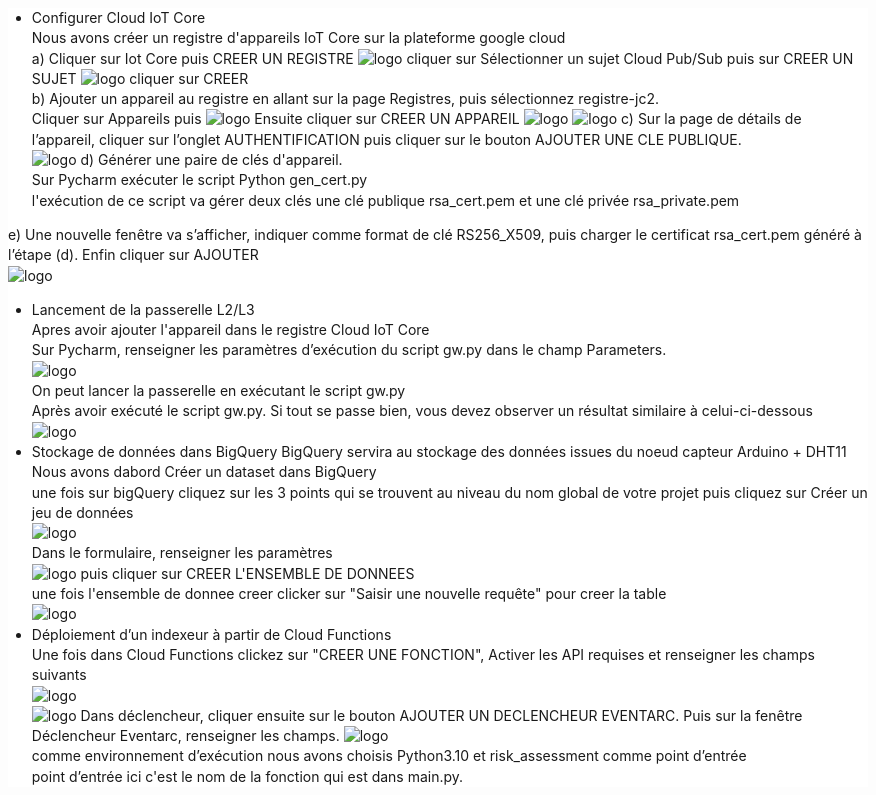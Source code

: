 * Configurer Cloud IoT Core  
Nous avons créer un registre d'appareils IoT Core sur la plateforme google cloud  
a) Cliquer sur Iot Core puis CREER UN REGISTRE 
![logo](C:\Users\WELCOME\Documents\Examen_iot\iot_Projet\Examen_iot\passerelle-iot-l2l3\Projet_iot/prog6.png)
cliquer sur Sélectionner un sujet Cloud Pub/Sub puis sur CREER UN SUJET 
![logo](C:\Users\WELCOME\Documents\Examen_iot\iot_Projet\Examen_iot\passerelle-iot-l2l3\Projet_iot/prog7.png)
cliquer sur CREER  
b) Ajouter un appareil au registre en allant sur la page Registres, puis sélectionnez registre-jc2.  
Cliquer sur Appareils puis
![logo](C:\Users\WELCOME\Documents\Examen_iot\iot_Projet\Examen_iot\passerelle-iot-l2l3\Projet_iot/prog8.png)
Ensuite cliquer sur CREER UN APPAREIL
![logo](C:\Users\WELCOME\Documents\Examen_iot\iot_Projet\Examen_iot\passerelle-iot-l2l3\Projet_iot/prog9.png)
![logo](C:\Users\WELCOME\Documents\Examen_iot\iot_Projet\Examen_iot\passerelle-iot-l2l3\Projet_iot/prog10.png)
c) Sur la page de détails de l’appareil, cliquer sur l’onglet AUTHENTIFICATION puis cliquer sur le bouton AJOUTER UNE CLE PUBLIQUE.  
![logo](C:\Users\WELCOME\Documents\Examen_iot\iot_Projet\Examen_iot\passerelle-iot-l2l3\Projet_iot/prog11.png)
d) Générer une paire de clés d'appareil.  
Sur Pycharm exécuter le script Python gen_cert.py  
l'exécution de ce script va gérer deux clés une clé publique rsa_cert.pem et une clé privée rsa_private.pem  

e) Une nouvelle fenêtre va s’afficher, indiquer comme format de clé RS256_X509, puis charger le certificat rsa_cert.pem généré à l’étape (d). Enfin cliquer sur AJOUTER  
![logo](C:\Users\WELCOME\Documents\Examen_iot\iot_Projet\Examen_iot\passerelle-iot-l2l3\Projet_iot/prog12.png)
* Lancement de la passerelle L2/L3  
Apres avoir ajouter l'appareil dans le registre Cloud IoT Core  
Sur Pycharm, renseigner les paramètres d’exécution du script gw.py dans le champ Parameters.  
![logo](C:\Users\WELCOME\Documents\Examen_iot\iot_Projet\Examen_iot\passerelle-iot-l2l3\Projet_iot/prog13.png)  
On peut lancer la passerelle en exécutant le script gw.py  
Après avoir exécuté le script gw.py. Si tout se passe bien, vous devez observer un résultat similaire à celui-ci-dessous  
![logo](C:\Users\WELCOME\Documents\Examen_iot\iot_Projet\Examen_iot\passerelle-iot-l2l3\Projet_iot/prog14.png)
* Stockage de données dans BigQuery
BigQuery servira au stockage des données issues du noeud capteur Arduino + DHT11  
Nous avons dabord Créer un dataset dans BigQuery  
une fois sur bigQuery cliquez sur les 3 points qui se trouvent au niveau du nom global de votre projet puis cliquez sur Créer un jeu de données  
![logo](C:\Users\WELCOME\Documents\Examen_iot\iot_Projet\Examen_iot\passerelle-iot-l2l3\Projet_iot/prog15.png)  
Dans le formulaire, renseigner les paramètres  
![logo](C:\Users\WELCOME\Documents\Examen_iot\iot_Projet\Examen_iot\passerelle-iot-l2l3\Projet_iot/prog16.png)
puis cliquer sur CREER L'ENSEMBLE DE DONNEES  
une fois l'ensemble de donnee creer clicker sur "Saisir une nouvelle requête" pour creer la table  
![logo](C:\Users\WELCOME\Documents\Examen_iot\iot_Projet\Examen_iot\passerelle-iot-l2l3\Projet_iot/prog18.png)
* Déploiement d’un indexeur à partir de Cloud Functions  
Une fois dans Cloud Functions clickez sur "CREER UNE FONCTION", Activer les API requises et renseigner les champs suivants  
![logo](C:\Users\WELCOME\Documents\Examen_iot\iot_Projet\Examen_iot\passerelle-iot-l2l3\Projet_iot/prog19.png)  
![logo](C:\Users\WELCOME\Documents\Examen_iot\iot_Projet\Examen_iot\passerelle-iot-l2l3\Projet_iot/progr1.png)
Dans déclencheur, cliquer ensuite sur le bouton AJOUTER UN DECLENCHEUR EVENTARC. Puis sur la fenêtre Déclencheur Eventarc, renseigner les champs.
![logo](C:\Users\WELCOME\Documents\Examen_iot\iot_Projet\Examen_iot\passerelle-iot-l2l3\Projet_iot/progr2.png)  
comme environnement d’exécution nous avons choisis Python3.10 et risk_assessment comme point d’entrée  
point d’entrée ici c'est le nom de la fonction qui est dans main.py.  
